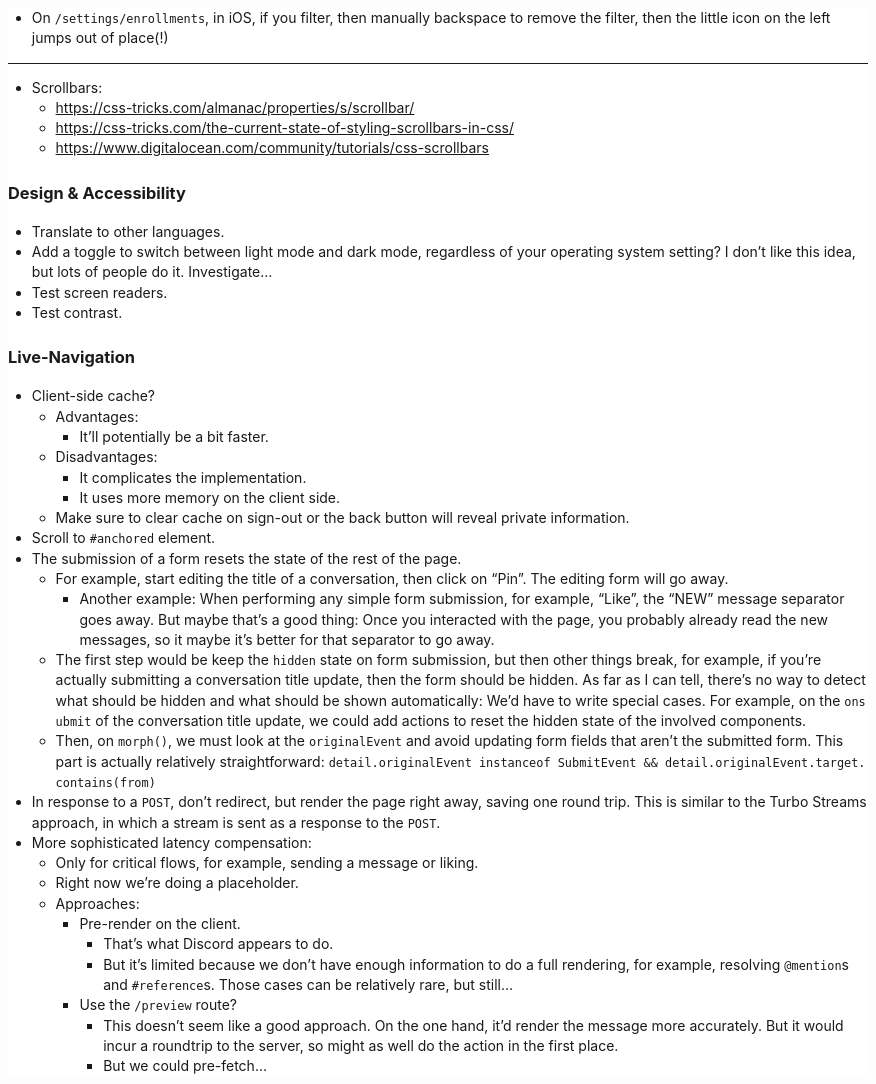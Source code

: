 - On `/settings/enrollments`, in iOS, if you filter, then manually backspace to remove the filter, then the little icon on the left jumps out of place(!)

---

- Scrollbars:
  - https://css-tricks.com/almanac/properties/s/scrollbar/
  - https://css-tricks.com/the-current-state-of-styling-scrollbars-in-css/
  - https://www.digitalocean.com/community/tutorials/css-scrollbars

### Design & Accessibility

- Translate to other languages.
- Add a toggle to switch between light mode and dark mode, regardless of your operating system setting? I don’t like this idea, but lots of people do it. Investigate…
- Test screen readers.
- Test contrast.

### Live-Navigation

- Client-side cache?
  - Advantages:
    - It’ll potentially be a bit faster.
  - Disadvantages:
    - It complicates the implementation.
    - It uses more memory on the client side.
  - Make sure to clear cache on sign-out or the back button will reveal private information.
- Scroll to `#anchored` element.
- The submission of a form resets the state of the rest of the page.
  - For example, start editing the title of a conversation, then click on “Pin”. The editing form will go away.
    - Another example: When performing any simple form submission, for example, “Like”, the “NEW” message separator goes away. But maybe that’s a good thing: Once you interacted with the page, you probably already read the new messages, so it maybe it’s better for that separator to go away.
  - The first step would be keep the `hidden` state on form submission, but then other things break, for example, if you’re actually submitting a conversation title update, then the form should be hidden. As far as I can tell, there’s no way to detect what should be hidden and what should be shown automatically: We’d have to write special cases. For example, on the `onsubmit` of the conversation title update, we could add actions to reset the hidden state of the involved components.
  - Then, on `morph()`, we must look at the `originalEvent` and avoid updating form fields that aren’t the submitted form. This part is actually relatively straightforward: `detail.originalEvent instanceof SubmitEvent && detail.originalEvent.target.contains(from)`
- In response to a `POST`, don’t redirect, but render the page right away, saving one round trip. This is similar to the Turbo Streams approach, in which a stream is sent as a response to the `POST`.
- More sophisticated latency compensation:
  - Only for critical flows, for example, sending a message or liking.
  - Right now we’re doing a placeholder.
  - Approaches:
    - Pre-render on the client.
      - That’s what Discord appears to do.
      - But it’s limited because we don’t have enough information to do a full rendering, for example, resolving `@mention`s and `#reference`s. Those cases can be relatively rare, but still…
    - Use the `/preview` route?
      - This doesn’t seem like a good approach. On the one hand, it’d render the message more accurately. But it would incur a roundtrip to the server, so might as well do the action in the first place.
      - But we could pre-fetch…
